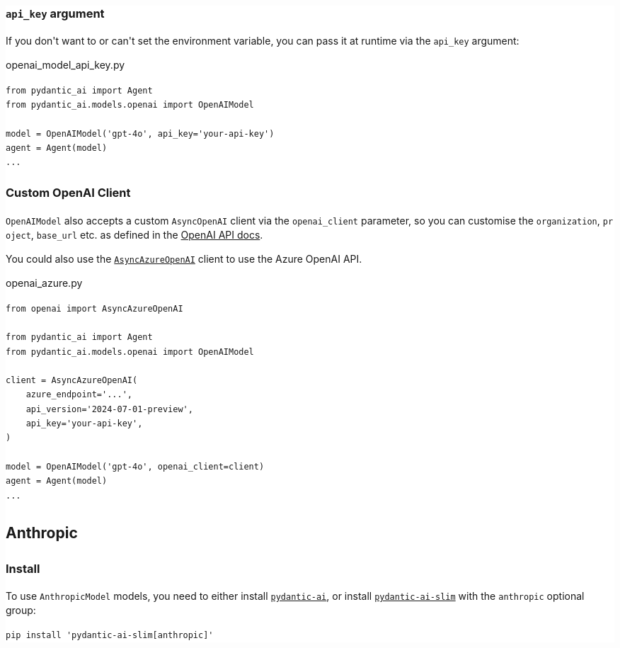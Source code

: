 ### `api_key` argument

If you don't want to or can't set the environment variable, you can pass it at runtime via the `api_key` argument:

openai_model_api_key.py

```
from pydantic_ai import Agent
from pydantic_ai.models.openai import OpenAIModel

model = OpenAIModel('gpt-4o', api_key='your-api-key')
agent = Agent(model)
...

```

### Custom OpenAI Client

`OpenAIModel` also accepts a custom `AsyncOpenAI` client via the `openai_client` parameter,
so you can customise the `organization`, `project`, `base_url` etc. as defined in the [OpenAI API docs](https://platform.openai.com/docs/api-reference).

You could also use the [`AsyncAzureOpenAI`](https://learn.microsoft.com/en-us/azure/ai-services/openai/how-to/switching-endpoints) client to use the Azure OpenAI API.

openai_azure.py

```
from openai import AsyncAzureOpenAI

from pydantic_ai import Agent
from pydantic_ai.models.openai import OpenAIModel

client = AsyncAzureOpenAI(
    azure_endpoint='...',
    api_version='2024-07-01-preview',
    api_key='your-api-key',
)

model = OpenAIModel('gpt-4o', openai_client=client)
agent = Agent(model)
...

```

## Anthropic

### Install

To use `AnthropicModel` models, you need to either install [`pydantic-ai`](../install/), or install [`pydantic-ai-slim`](../install/#slim-install) with the `anthropic` optional group:

```
pip install 'pydantic-ai-slim[anthropic]'

```
